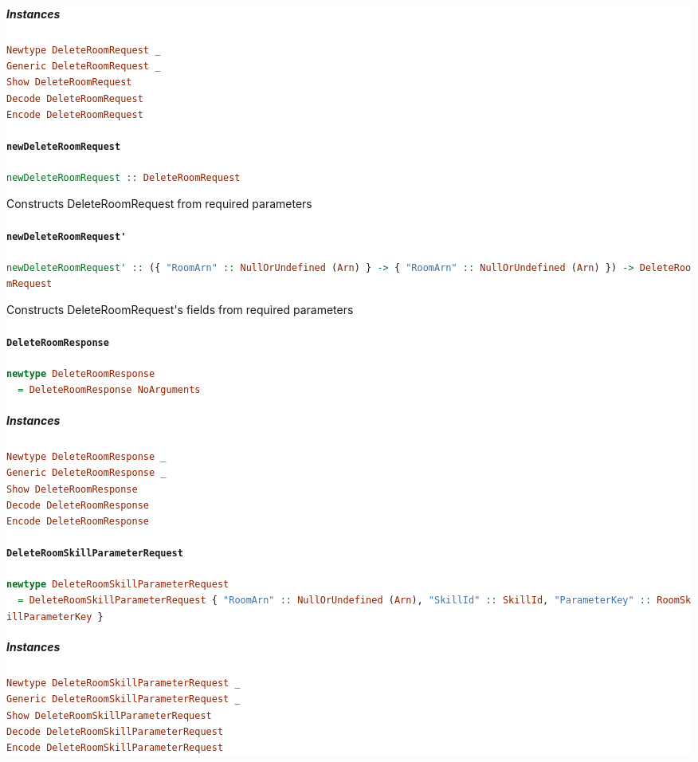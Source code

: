 ##### Instances
``` purescript
Newtype DeleteRoomRequest _
Generic DeleteRoomRequest _
Show DeleteRoomRequest
Decode DeleteRoomRequest
Encode DeleteRoomRequest
```

#### `newDeleteRoomRequest`

``` purescript
newDeleteRoomRequest :: DeleteRoomRequest
```

Constructs DeleteRoomRequest from required parameters

#### `newDeleteRoomRequest'`

``` purescript
newDeleteRoomRequest' :: ({ "RoomArn" :: NullOrUndefined (Arn) } -> { "RoomArn" :: NullOrUndefined (Arn) }) -> DeleteRoomRequest
```

Constructs DeleteRoomRequest's fields from required parameters

#### `DeleteRoomResponse`

``` purescript
newtype DeleteRoomResponse
  = DeleteRoomResponse NoArguments
```

##### Instances
``` purescript
Newtype DeleteRoomResponse _
Generic DeleteRoomResponse _
Show DeleteRoomResponse
Decode DeleteRoomResponse
Encode DeleteRoomResponse
```

#### `DeleteRoomSkillParameterRequest`

``` purescript
newtype DeleteRoomSkillParameterRequest
  = DeleteRoomSkillParameterRequest { "RoomArn" :: NullOrUndefined (Arn), "SkillId" :: SkillId, "ParameterKey" :: RoomSkillParameterKey }
```

##### Instances
``` purescript
Newtype DeleteRoomSkillParameterRequest _
Generic DeleteRoomSkillParameterRequest _
Show DeleteRoomSkillParameterRequest
Decode DeleteRoomSkillParameterRequest
Encode DeleteRoomSkillParameterRequest
```
